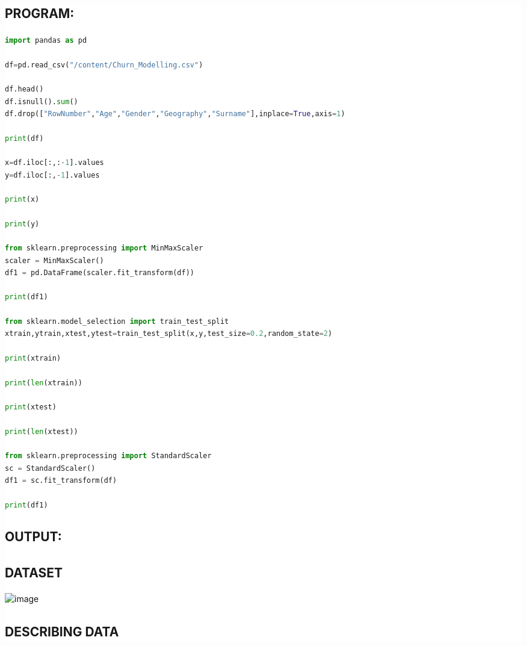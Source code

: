 ## PROGRAM:
```py
import pandas as pd

df=pd.read_csv("/content/Churn_Modelling.csv")

df.head()
df.isnull().sum()
df.drop(["RowNumber","Age","Gender","Geography","Surname"],inplace=True,axis=1)

print(df)

x=df.iloc[:,:-1].values
y=df.iloc[:,-1].values

print(x)

print(y)

from sklearn.preprocessing import MinMaxScaler
scaler = MinMaxScaler()
df1 = pd.DataFrame(scaler.fit_transform(df))

print(df1)

from sklearn.model_selection import train_test_split
xtrain,ytrain,xtest,ytest=train_test_split(x,y,test_size=0.2,random_state=2)

print(xtrain)

print(len(xtrain))

print(xtest)

print(len(xtest))

from sklearn.preprocessing import StandardScaler
sc = StandardScaler()
df1 = sc.fit_transform(df)

print(df1)
```

## OUTPUT:
## DATASET

<img width="430" alt="image" src="https://user-images.githubusercontent.com/113534309/230764557-afba6da0-9e62-4471-a875-9d48170f6bce.png">

## DESCRIBING DATA
